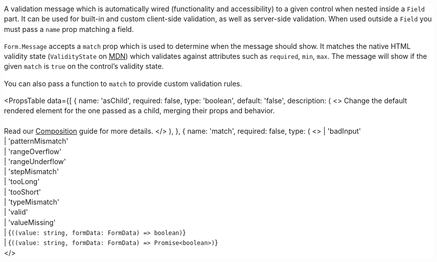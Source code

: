 A validation message which is automatically wired (functionality and accessibility) to a given control when nested inside a `Field` part. It can be used for built-in and custom client-side validation, as well as server-side validation. When used outside a `Field` you must pass a `name` prop matching a field.

`Form.Message` accepts a `match` prop which is used to determine when the message should show. It matches the native HTML validity state (`ValidityState` on [MDN](https://developer.mozilla.org/en-US/docs/Web/API/ValidityState)) which validates against attributes such as `required`, `min`, `max`. The message will show if the given `match` is `true` on the control’s validity state.

You can also pass a function to `match` to provide custom validation rules.

<PropsTable
  data={[
    {
      name: 'asChild',
      required: false,
      type: 'boolean',
      default: 'false',
      description: (
        <>
          Change the default rendered element for the one passed as a child,
          merging their props and behavior.
          <br />
          <br />
          Read our <a href="../guides/composition">Composition</a> guide for more
          details.
        </>
      ),
    },
    {
      name: 'match',
      required: false,
      type: (
        <>
          | 'badInput'
          <br />
          | 'patternMismatch'
          <br />
          | 'rangeOverflow'
          <br />
          | 'rangeUnderflow'
          <br />
          | 'stepMismatch'
          <br />
          | 'tooLong'
          <br />
          | 'tooShort'
          <br />
          | 'typeMismatch'
          <br />
          | 'valid'
          <br />
          | 'valueMissing'
          <br />| {`((value: string, formData: FormData) => boolean)`}
          <br />| {`((value: string, formData: FormData) => Promise<boolean>)`}
          <br />
        </>